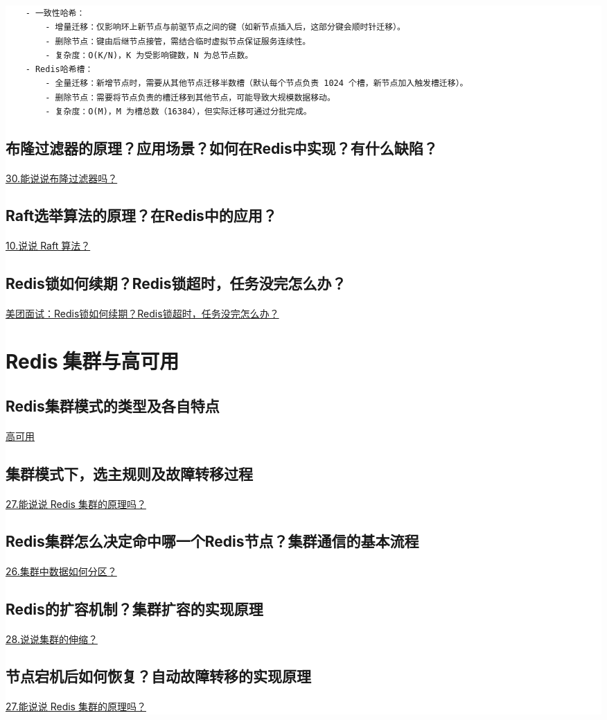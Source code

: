         - 一致性哈希：
            - 增量迁移：仅影响环上新节点与前驱节点之间的键（如新节点插入后，这部分键会顺时针迁移）。
            - 删除节点：键由后继节点接管，需结合临时虚拟节点保证服务连续性。
            - 复杂度：O(K/N)，K 为受影响键数，N 为总节点数。
        - Redis哈希槽：
            - 全量迁移：新增节点时，需要从其他节点迁移半数槽​（默认每个节点负责 1024 个槽，新节点加入触发槽迁移）。
            - ​删除节点：需要将节点负责的槽迁移到其他节点，可能导致大规模数据移动。
            - 复杂度：O(M)，M 为槽总数（16384），但实际迁移可通过分批完成。
## 布隆过滤器的原理？应用场景？如何在Redis中实现？有什么缺陷？
[30.能说说布隆过滤器吗？](https://github.com/itwanger/toBeBetterJavaer/blob/master/docs/src/sidebar/sanfene/redis.md#30%E8%83%BD%E8%AF%B4%E8%AF%B4%E5%B8%83%E9%9A%86%E8%BF%87%E6%BB%A4%E5%99%A8%E5%90%97)
## Raft选举算法的原理？在Redis中的应用？
[10.说说 Raft 算法？](https://github.com/itwanger/toBeBetterJavaer/blob/master/docs/src/sidebar/sanfene/fenbushi.md#10%E8%AF%B4%E8%AF%B4-raft-%E7%AE%97%E6%B3%95)
## Redis锁如何续期？Redis锁超时，任务没完怎么办？
[美团面试：Redis锁如何续期？Redis锁超时，任务没完怎么办？](https://mp.weixin.qq.com/s/h3QY545R5US_WkjQXl8mbw)

# Redis 集群与高可用

## Redis集群模式的类型及各自特点
[高可用](https://github.com/itwanger/toBeBetterJavaer/blob/master/docs/src/sidebar/sanfene/redis.md#%E9%AB%98%E5%8F%AF%E7%94%A8)
## 集群模式下，选主规则及故障转移过程
[27.能说说 Redis 集群的原理吗？](https://github.com/itwanger/toBeBetterJavaer/blob/master/docs/src/sidebar/sanfene/redis.md#27%E8%83%BD%E8%AF%B4%E8%AF%B4-redis-%E9%9B%86%E7%BE%A4%E7%9A%84%E5%8E%9F%E7%90%86%E5%90%97)
## Redis集群怎么决定命中哪一个Redis节点？集群通信的基本流程
[26.集群中数据如何分区？](https://github.com/itwanger/toBeBetterJavaer/blob/master/docs/src/sidebar/sanfene/redis.md#26%E9%9B%86%E7%BE%A4%E4%B8%AD%E6%95%B0%E6%8D%AE%E5%A6%82%E4%BD%95%E5%88%86%E5%8C%BA)
## Redis的扩容机制？集群扩容的实现原理
[28.说说集群的伸缩？](https://github.com/itwanger/toBeBetterJavaer/blob/master/docs/src/sidebar/sanfene/redis.md#28%E8%AF%B4%E8%AF%B4%E9%9B%86%E7%BE%A4%E7%9A%84%E4%BC%B8%E7%BC%A9)
## 节点宕机后如何恢复？自动故障转移的实现原理
[27.能说说 Redis 集群的原理吗？](https://github.com/itwanger/toBeBetterJavaer/blob/master/docs/src/sidebar/sanfene/redis.md#27%E8%83%BD%E8%AF%B4%E8%AF%B4-redis-%E9%9B%86%E7%BE%A4%E7%9A%84%E5%8E%9F%E7%90%86%E5%90%97)
